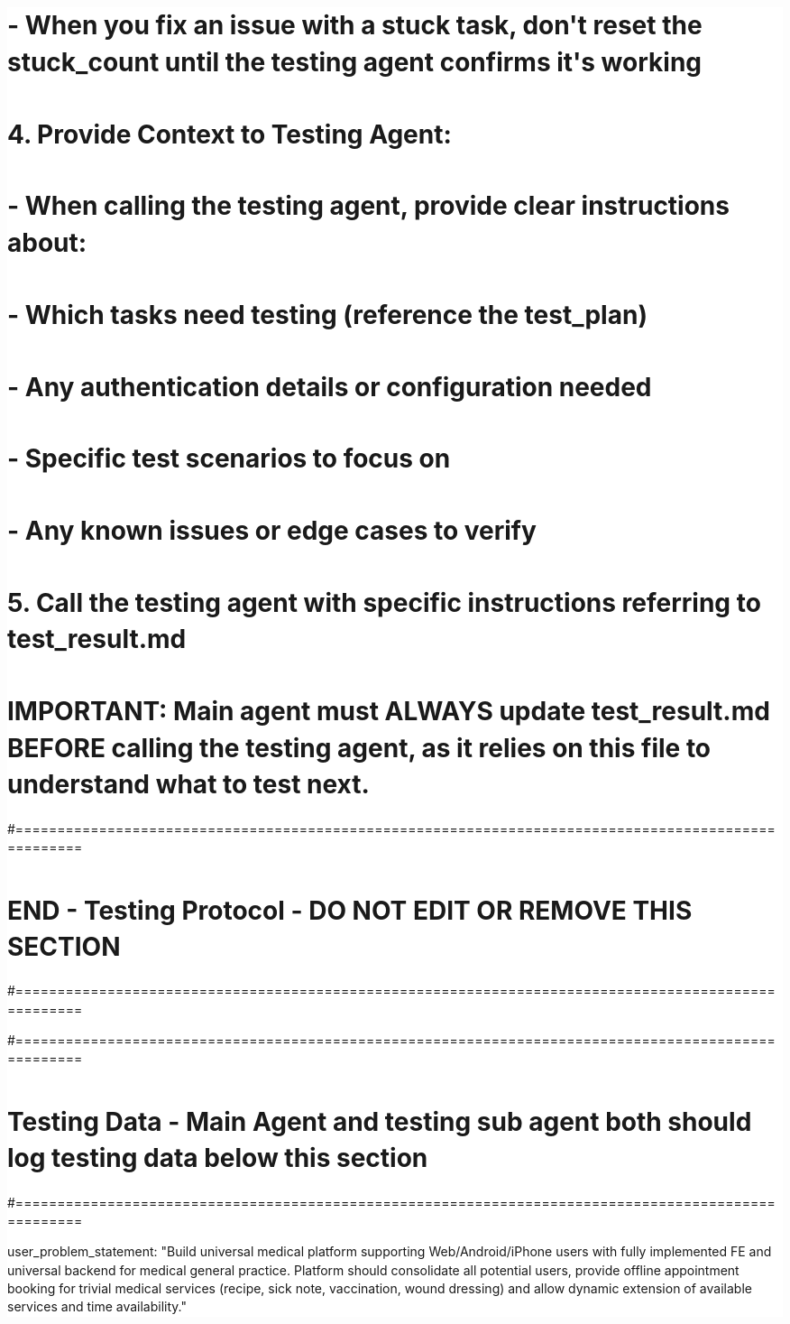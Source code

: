 #    - When you fix an issue with a stuck task, don't reset the stuck_count until the testing agent confirms it's working
#
# 4. Provide Context to Testing Agent:
#    - When calling the testing agent, provide clear instructions about:
#      - Which tasks need testing (reference the test_plan)
#      - Any authentication details or configuration needed
#      - Specific test scenarios to focus on
#      - Any known issues or edge cases to verify
#
# 5. Call the testing agent with specific instructions referring to test_result.md
#
# IMPORTANT: Main agent must ALWAYS update test_result.md BEFORE calling the testing agent, as it relies on this file to understand what to test next.

#====================================================================================================
# END - Testing Protocol - DO NOT EDIT OR REMOVE THIS SECTION
#====================================================================================================



#====================================================================================================
# Testing Data - Main Agent and testing sub agent both should log testing data below this section
#====================================================================================================

user_problem_statement: "Build universal medical platform supporting Web/Android/iPhone users with fully implemented FE and universal backend for medical general practice. Platform should consolidate all potential users, provide offline appointment booking for trivial medical services (recipe, sick note, vaccination, wound dressing) and allow dynamic extension of available services and time availability."
